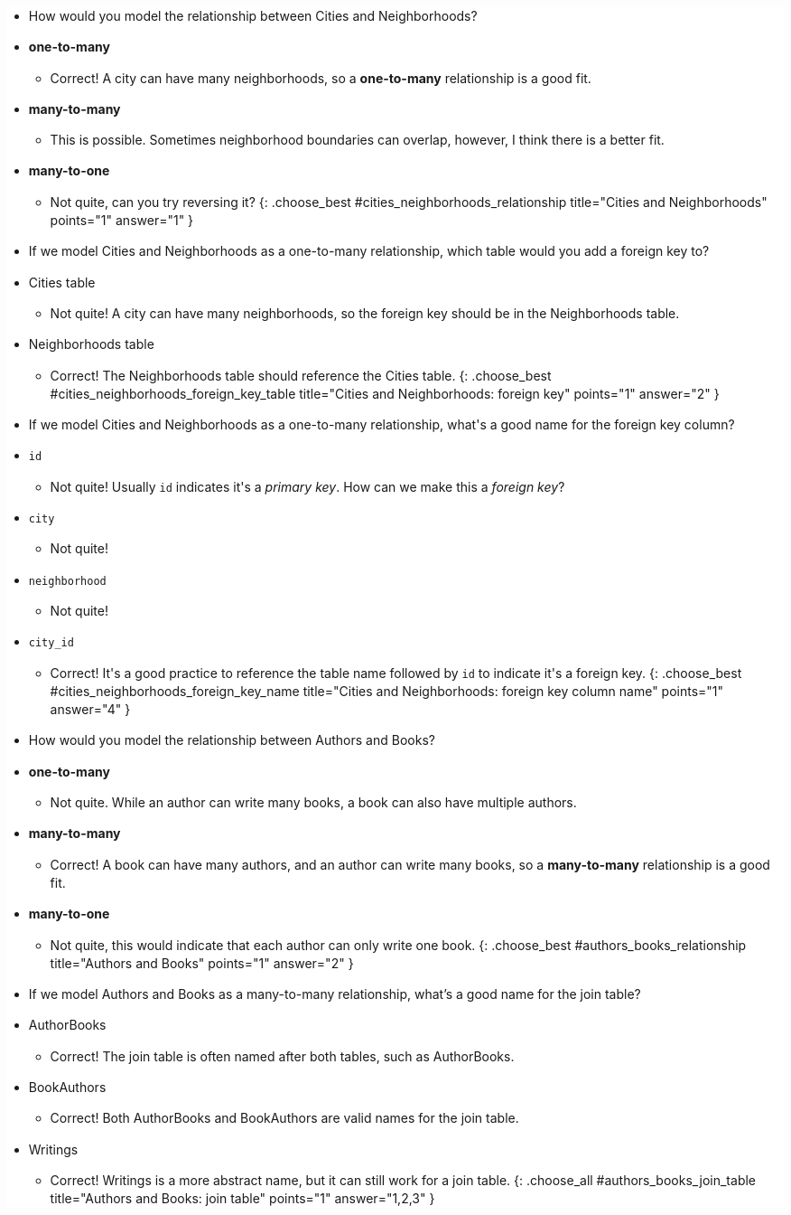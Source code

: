 
- How would you model the relationship between Cities and Neighborhoods?
- **one-to-many**
  - Correct! A city can have many neighborhoods, so a **one-to-many** relationship is a good fit.
- **many-to-many**
  - This is possible. Sometimes neighborhood boundaries can overlap, however, I think there is a better fit.
- **many-to-one**
  - Not quite, can you try reversing it?
{: .choose_best #cities_neighborhoods_relationship title="Cities and Neighborhoods" points="1" answer="1" }

- If we model Cities and Neighborhoods as a one-to-many relationship, which table would you add a foreign key to?
- Cities table
  - Not quite! A city can have many neighborhoods, so the foreign key should be in the Neighborhoods table.
- Neighborhoods table
  - Correct! The Neighborhoods table should reference the Cities table.
{: .choose_best #cities_neighborhoods_foreign_key_table title="Cities and Neighborhoods: foreign key" points="1" answer="2" }

- If we model Cities and Neighborhoods as a one-to-many relationship, what's a good name for the foreign key column?
- `id`
  - Not quite! Usually `id` indicates it's a *primary key*. How can we make this a *foreign key*?
- `city`
  - Not quite!
- `neighborhood`
  - Not quite!
- `city_id`
  - Correct! It's a good practice to reference the table name followed by `id` to indicate it's a foreign key.
{: .choose_best #cities_neighborhoods_foreign_key_name title="Cities and Neighborhoods: foreign key column name" points="1" answer="4" }

- How would you model the relationship between Authors and Books?
- **one-to-many**
  - Not quite. While an author can write many books, a book can also have multiple authors.
- **many-to-many**
  - Correct! A book can have many authors, and an author can write many books, so a **many-to-many** relationship is a good fit.
- **many-to-one**
  - Not quite, this would indicate that each author can only write one book.
{: .choose_best #authors_books_relationship title="Authors and Books" points="1" answer="2" }

- If we model Authors and Books as a many-to-many relationship, what’s a good name for the join table?
- AuthorBooks
  - Correct! The join table is often named after both tables, such as AuthorBooks.
- BookAuthors
  - Correct! Both AuthorBooks and BookAuthors are valid names for the join table.
- Writings
  - Correct! Writings is a more abstract name, but it can still work for a join table.
{: .choose_all #authors_books_join_table title="Authors and Books: join table" points="1" answer="1,2,3" }
